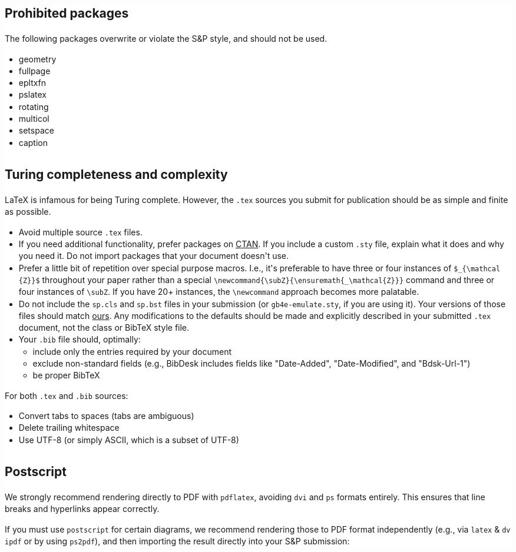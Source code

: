 ## Prohibited packages

The following packages overwrite or violate the S&P style, and should not be used.

- geometry
- fullpage
- epltxfn
- pslatex
- rotating
- multicol
- setspace
- caption


## Turing completeness and complexity

LaTeX is infamous for being Turing complete.
However, the `.tex` sources you submit for publication should be as simple and finite as possible.

* Avoid multiple source `.tex` files.
* If you need additional functionality, prefer packages on [CTAN](https://ctan.org/).
  If you include a custom `.sty` file, explain what it does and why you need it.
  Do not import packages that your document doesn't use.
* Prefer a little bit of repetition over special purpose macros.
  I.e., it's preferable to have three or four instances of `$_{\mathcal{Z}}$` throughout your paper rather than a special `\newcommand{\subZ}{\ensuremath{_\mathcal{Z}}}` command and three or four instances of `\subZ`.
  If you have 20+ instances, the `\newcommand` approach becomes more palatable.
* Do not include the `sp.cls` and `sp.bst` files in your submission (or `gb4e-emulate.sty`, if you are using it).
  Your versions of those files should match [ours](https://github.com/semprag/tex).
  Any modifications to the defaults should be made and explicitly described in your submitted `.tex` document, not the class or BibTeX style file.
* Your `.bib` file should, optimally:
  - include only the entries required by your document
  - exclude non-standard fields (e.g., BibDesk includes fields like "Date-Added", "Date-Modified", and "Bdsk-Url-1")
  - be proper BibTeX

For both `.tex` and `.bib` sources:

* Convert tabs to spaces (tabs are ambiguous)
* Delete trailing whitespace
* Use UTF-8 (or simply ASCII, which is a subset of UTF-8)


## Postscript

We strongly recommend rendering directly to PDF with `pdflatex`, avoiding `dvi` and `ps` formats entirely.
This ensures that line breaks and hyperlinks appear correctly.

If you must use `postscript` for certain diagrams, we recommend rendering those to PDF format independently (e.g., via `latex` & `dvipdf` or by using `ps2pdf`), and then importing the result directly into your S&P submission:
